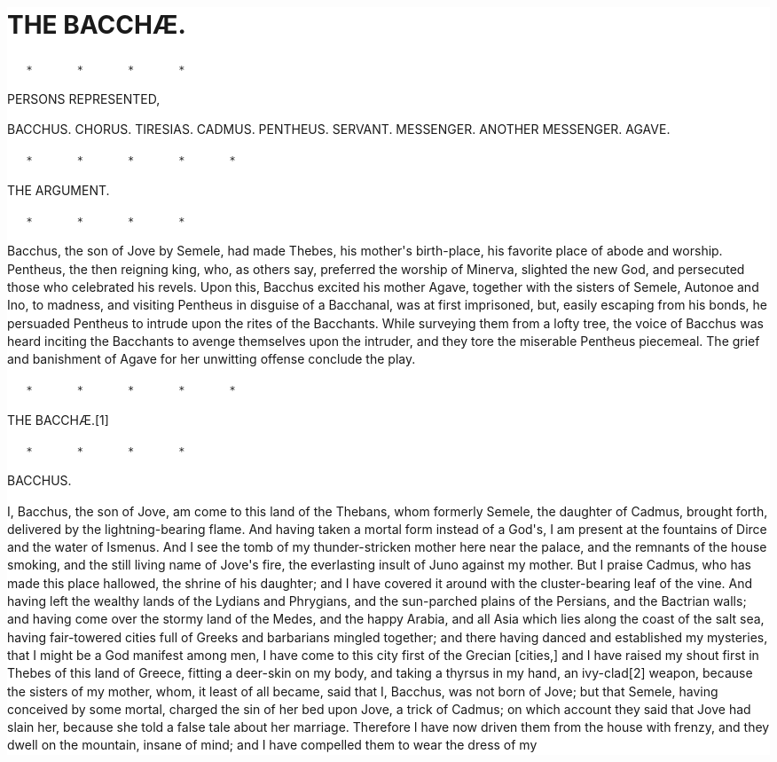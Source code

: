 # THE BACCHÆ.

       *       *       *       *

PERSONS REPRESENTED,

  BACCHUS.
  CHORUS.
  TIRESIAS.
  CADMUS.
  PENTHEUS.
  SERVANT.
  MESSENGER.
  ANOTHER MESSENGER.
  AGAVE.

       *       *       *       *       *

THE ARGUMENT.

       *       *       *       *

Bacchus, the son of Jove by Semele, had made Thebes, his mother's
birth-place, his favorite place of abode and worship. Pentheus, the then
reigning king, who, as others say, preferred the worship of Minerva,
slighted the new God, and persecuted those who celebrated his revels. Upon
this, Bacchus excited his mother Agave, together with the sisters of
Semele, Autonoe and Ino, to madness, and visiting Pentheus in disguise of a
Bacchanal, was at first imprisoned, but, easily escaping from his bonds, he
persuaded Pentheus to intrude upon the rites of the Bacchants. While
surveying them from a lofty tree, the voice of Bacchus was heard inciting
the Bacchants to avenge themselves upon the intruder, and they tore the
miserable Pentheus piecemeal. The grief and banishment of Agave for her
unwitting offense conclude the play.

       *       *       *       *       *

THE BACCHÆ.[1]

       *       *       *       *

BACCHUS.

I, Bacchus, the son of Jove, am come to this land of the Thebans, whom
formerly Semele, the daughter of Cadmus, brought forth, delivered by the
lightning-bearing flame. And having taken a mortal form instead of a God's,
I am present at the fountains of Dirce and the water of Ismenus. And I see
the tomb of my thunder-stricken mother here near the palace, and the
remnants of the house smoking, and the still living name of Jove's fire,
the everlasting insult of Juno against my mother. But I praise Cadmus, who
has made this place hallowed, the shrine of his daughter; and I have
covered it around with the cluster-bearing leaf of the vine. And having
left the wealthy lands of the Lydians and Phrygians, and the sun-parched
plains of the Persians, and the Bactrian walls; and having come over the
stormy land of the Medes, and the happy Arabia, and all Asia which lies
along the coast of the salt sea, having fair-towered cities full of Greeks
and barbarians mingled together; and there having danced and established my
mysteries, that I might be a God manifest among men, I have come to this
city first of the Grecian [cities,] and I have raised my shout first in
Thebes of this land of Greece, fitting a deer-skin on my body, and taking a
thyrsus in my hand, an ivy-clad[2] weapon, because the sisters of my
mother, whom, it least of all became, said that I, Bacchus, was not born of
Jove; but that Semele, having conceived by some mortal, charged the sin of
her bed upon Jove, a trick of Cadmus; on which account they said that Jove
had slain her, because she told a false tale about her marriage. Therefore
I have now driven them from the house with frenzy, and they dwell on the
mountain, insane of mind; and I have compelled them to wear the dress of my